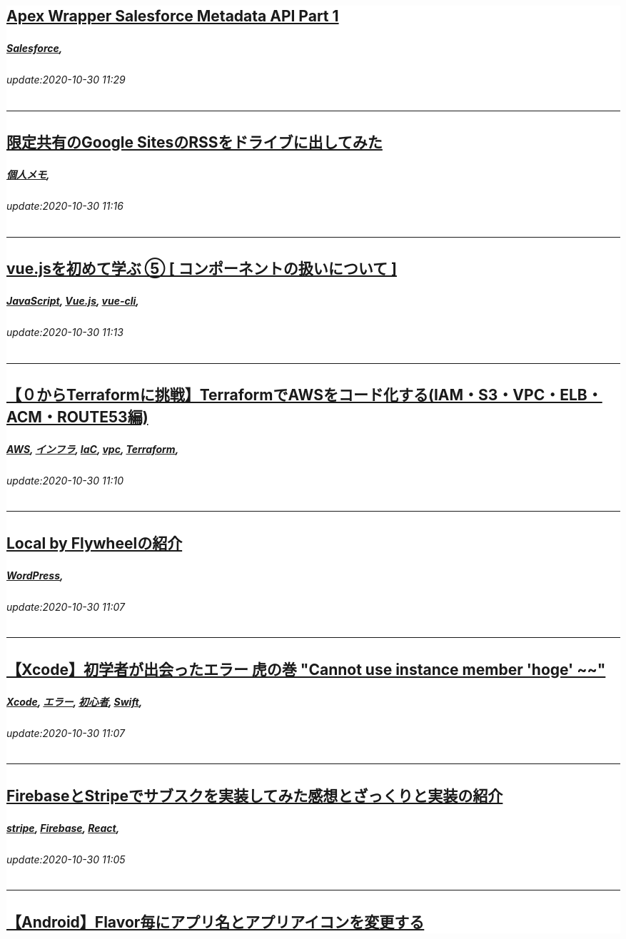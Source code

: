 ## [Apex Wrapper Salesforce Metadata API Part 1](https://qiita.com/Keiji_otsubo/items/6291a4f116efb8c46efc)
##### [Salesforce](https://qiita.com/tags/Salesforce), 
###### update:2020-10-30 11:29
---
## [限定共有のGoogle SitesのRSSをドライブに出してみた](https://qiita.com/sakichi01/items/d94d12a2bdca42aabe5e)
##### [個人メモ](https://qiita.com/tags/個人メモ), 
###### update:2020-10-30 11:16
---
## [vue.jsを初めて学ぶ ⑤ [ コンポーネントの扱いについて ]](https://qiita.com/uechikohei/items/61a12a977d2892c6167d)
##### [JavaScript](https://qiita.com/tags/JavaScript), [Vue.js](https://qiita.com/tags/Vue.js), [vue-cli](https://qiita.com/tags/vue-cli), 
###### update:2020-10-30 11:13
---
## [【０からTerraformに挑戦】TerraformでAWSをコード化する(IAM・S3・VPC・ELB・ACM・ROUTE53編)](https://qiita.com/shu1124/items/7fca34e93d4e9816b21e)
##### [AWS](https://qiita.com/tags/AWS), [インフラ](https://qiita.com/tags/インフラ), [IaC](https://qiita.com/tags/IaC), [vpc](https://qiita.com/tags/vpc), [Terraform](https://qiita.com/tags/Terraform), 
###### update:2020-10-30 11:10
---
## [Local by Flywheelの紹介](https://qiita.com/kyototea/items/a04eb59057b31682bcfc)
##### [WordPress](https://qiita.com/tags/WordPress), 
###### update:2020-10-30 11:07
---
## [【Xcode】初学者が出会ったエラー 虎の巻  "Cannot use instance member 'hoge' ~~"](https://qiita.com/kudpig/items/02dff090d763abf5918d)
##### [Xcode](https://qiita.com/tags/Xcode), [エラー](https://qiita.com/tags/エラー), [初心者](https://qiita.com/tags/初心者), [Swift](https://qiita.com/tags/Swift), 
###### update:2020-10-30 11:07
---
## [FirebaseとStripeでサブスクを実装してみた感想とざっくりと実装の紹介](https://qiita.com/Katsukiniwa/items/d98b5d03b1f9af292cbd)
##### [stripe](https://qiita.com/tags/stripe), [Firebase](https://qiita.com/tags/Firebase), [React](https://qiita.com/tags/React), 
###### update:2020-10-30 11:05
---
## [【Android】Flavor毎にアプリ名とアプリアイコンを変更する](https://qiita.com/itouuuuuuuuu/items/d5707bbfc7be336038ae)